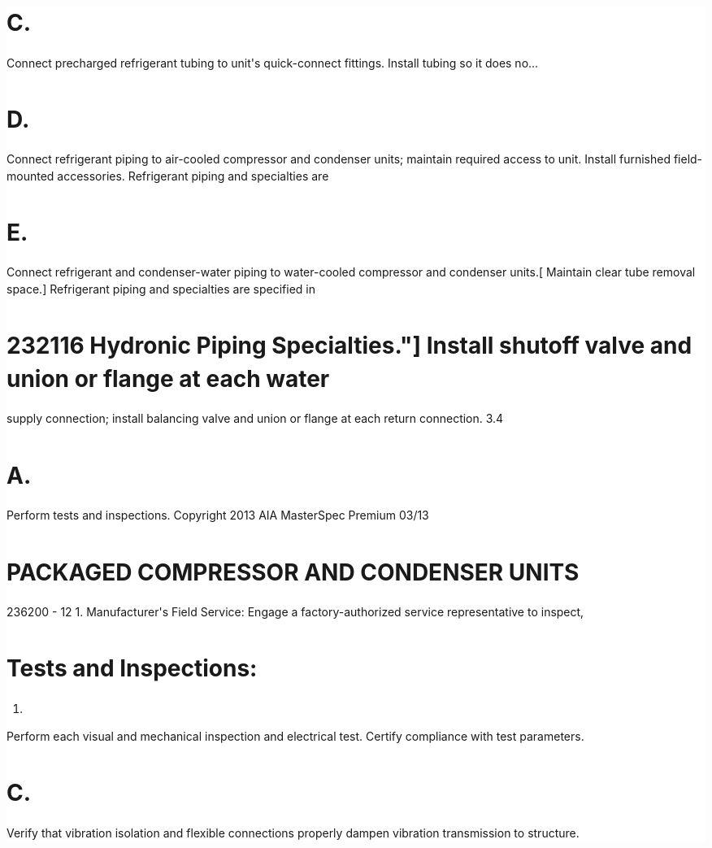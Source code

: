# C.

Connect precharged refrigerant tubing to unit's quick-connect fittings. Install tubing so it does no...

# D.

Connect refrigerant piping to air-cooled compressor and condenser units; maintain required access
to unit. Install furnished field-mounted accessories. Refrigerant piping and specialties are

# E.

Connect refrigerant and condenser-water piping to water-cooled compressor and condenser
units.[ Maintain clear tube removal space.] Refrigerant piping and specialties are specified in

# 232116 Hydronic Piping Specialties."] Install shutoff valve and union or flange at each water

supply connection; install balancing valve and union or flange at each return connection.
3.4

# A.

Perform tests and inspections.
Copyright 2013 AIA
MasterSpec Premium
03/13

# PACKAGED COMPRESSOR AND CONDENSER UNITS

236200 - 12
1.
Manufacturer's Field Service: Engage a factory-authorized service representative to inspect,

# Tests and Inspections:

1.
Perform each visual and mechanical inspection and electrical test. Certify compliance with
test parameters.

# C.

Verify that vibration isolation and flexible connections properly dampen vibration transmission to
structure.
